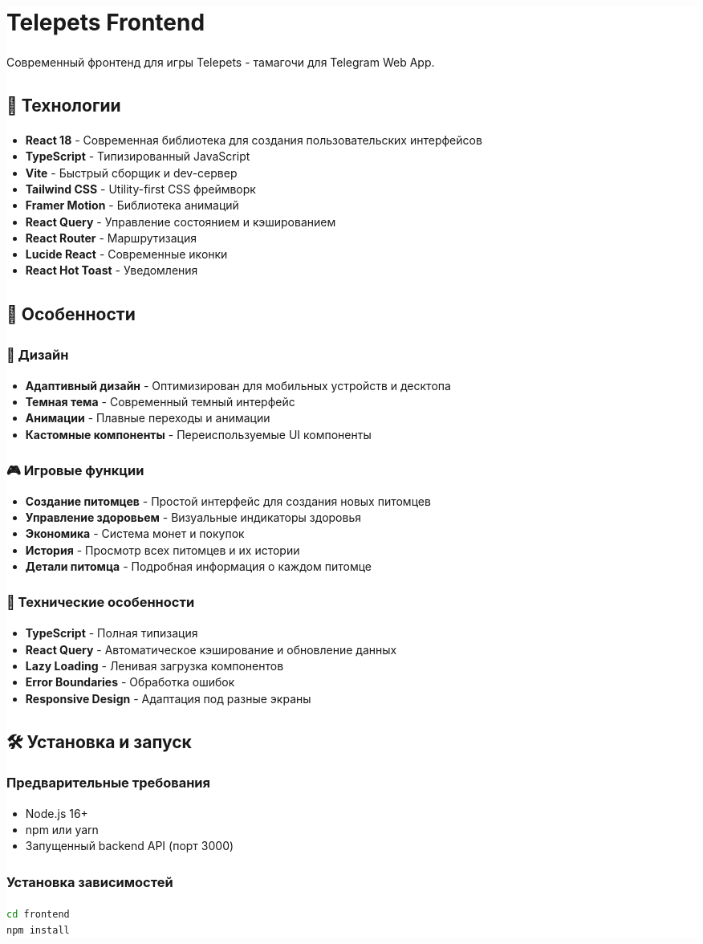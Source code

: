 # Telepets Frontend

Современный фронтенд для игры Telepets - тамагочи для Telegram Web App.

## 🚀 Технологии

- **React 18** - Современная библиотека для создания пользовательских интерфейсов
- **TypeScript** - Типизированный JavaScript
- **Vite** - Быстрый сборщик и dev-сервер
- **Tailwind CSS** - Utility-first CSS фреймворк
- **Framer Motion** - Библиотека анимаций
- **React Query** - Управление состоянием и кэшированием
- **React Router** - Маршрутизация
- **Lucide React** - Современные иконки
- **React Hot Toast** - Уведомления

## 📱 Особенности

### 🎨 Дизайн
- **Адаптивный дизайн** - Оптимизирован для мобильных устройств и десктопа
- **Темная тема** - Современный темный интерфейс
- **Анимации** - Плавные переходы и анимации
- **Кастомные компоненты** - Переиспользуемые UI компоненты

### 🎮 Игровые функции
- **Создание питомцев** - Простой интерфейс для создания новых питомцев
- **Управление здоровьем** - Визуальные индикаторы здоровья
- **Экономика** - Система монет и покупок
- **История** - Просмотр всех питомцев и их истории
- **Детали питомца** - Подробная информация о каждом питомце

### 🔧 Технические особенности
- **TypeScript** - Полная типизация
- **React Query** - Автоматическое кэширование и обновление данных
- **Lazy Loading** - Ленивая загрузка компонентов
- **Error Boundaries** - Обработка ошибок
- **Responsive Design** - Адаптация под разные экраны

## 🛠️ Установка и запуск

### Предварительные требования
- Node.js 16+ 
- npm или yarn
- Запущенный backend API (порт 3000)

### Установка зависимостей
```bash
cd frontend
npm install
```
